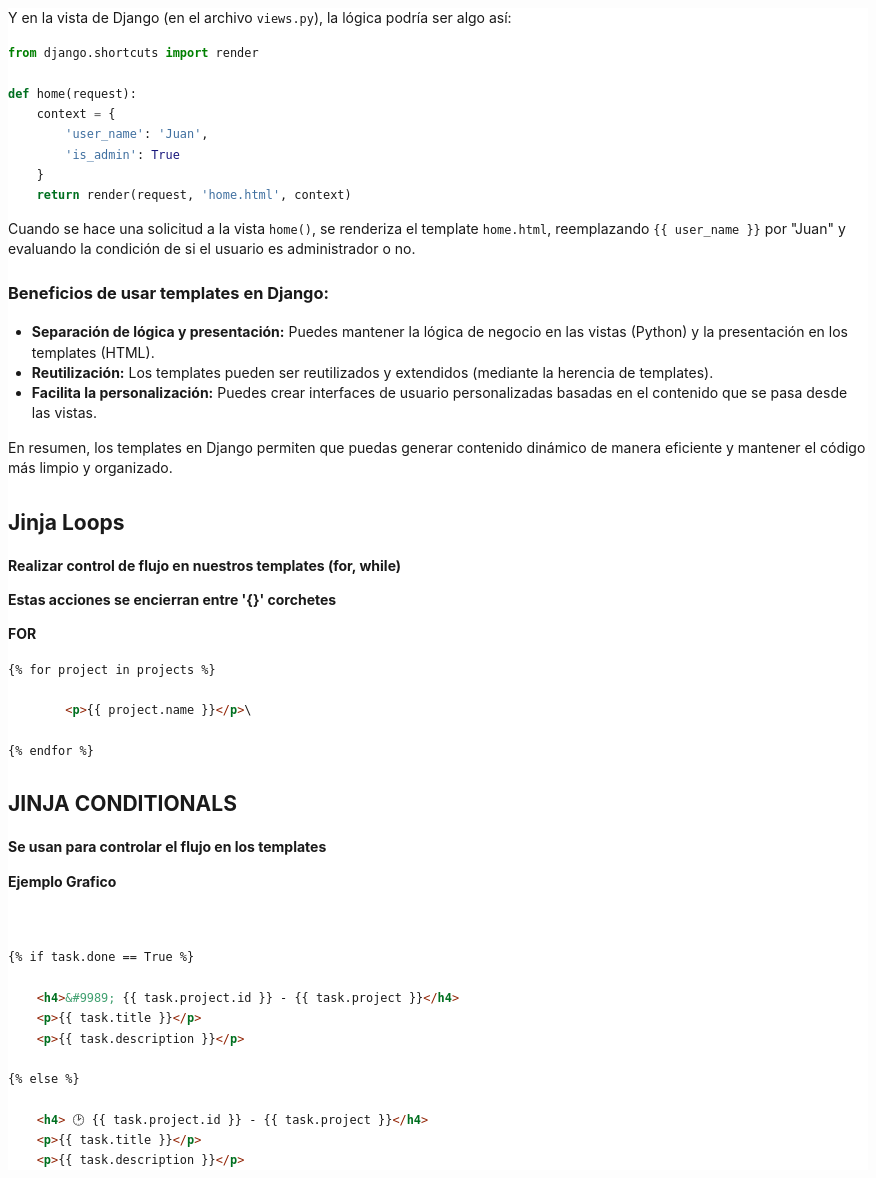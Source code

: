 Y en la vista de Django (en el archivo `views.py`), la lógica podría ser algo así:

```python
from django.shortcuts import render

def home(request):
    context = {
        'user_name': 'Juan',
        'is_admin': True
    }
    return render(request, 'home.html', context)
```

Cuando se hace una solicitud a la vista `home()`, se renderiza el template `home.html`, reemplazando `{{ user_name }}` por "Juan" y evaluando la condición de si el usuario es administrador o no.

### Beneficios de usar templates en Django:

- **Separación de lógica y presentación:** Puedes mantener la lógica de negocio en las vistas (Python) y la presentación en los templates (HTML).
- **Reutilización:** Los templates pueden ser reutilizados y extendidos (mediante la herencia de templates).
- **Facilita la personalización:** Puedes crear interfaces de usuario personalizadas basadas en el contenido que se pasa desde las vistas.

En resumen, los templates en Django permiten que puedas generar contenido dinámico de manera eficiente y mantener el código más limpio y organizado.



## Jinja Loops

**Realizar control de flujo en nuestros templates (for,  while)**

**Estas acciones se encierran entre '{}' corchetes**


**FOR**

```html
{% for project in projects %}

        <p>{{ project.name }}</p>\

{% endfor %}
```


## JINJA CONDITIONALS

**Se usan para controlar el flujo en los templates**


**Ejemplo Grafico**

```html


{% if task.done == True %}

    <h4>&#9989; {{ task.project.id }} - {{ task.project }}</h4>
    <p>{{ task.title }}</p>
    <p>{{ task.description }}</p>

{% else %}

    <h4> 🕑 {{ task.project.id }} - {{ task.project }}</h4>
    <p>{{ task.title }}</p>
    <p>{{ task.description }}</p>

```